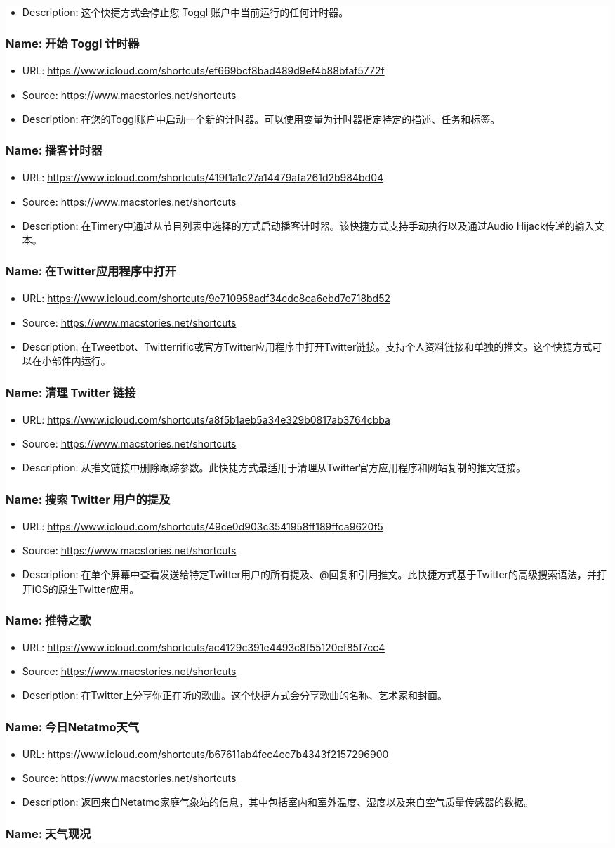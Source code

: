- Description: 这个快捷方式会停止您 Toggl 账户中当前运行的任何计时器。

### Name: 开始 Toggl 计时器

- URL: https://www.icloud.com/shortcuts/ef669bcf8bad489d9ef4b88bfaf5772f

- Source: https://www.macstories.net/shortcuts

- Description: 在您的Toggl账户中启动一个新的计时器。可以使用变量为计时器指定特定的描述、任务和标签。

### Name: 播客计时器

- URL: https://www.icloud.com/shortcuts/419f1a1c27a14479afa261d2b984bd04

- Source: https://www.macstories.net/shortcuts

- Description: 在Timery中通过从节目列表中选择的方式启动播客计时器。该快捷方式支持手动执行以及通过Audio Hijack传递的输入文本。

### Name: 在Twitter应用程序中打开

- URL: https://www.icloud.com/shortcuts/9e710958adf34cdc8ca6ebd7e718bd52

- Source: https://www.macstories.net/shortcuts

- Description: 在Tweetbot、Twitterrific或官方Twitter应用程序中打开Twitter链接。支持个人资料链接和单独的推文。这个快捷方式可以在小部件内运行。

### Name: 清理 Twitter 链接

- URL: https://www.icloud.com/shortcuts/a8f5b1aeb5a34e329b0817ab3764cbba

- Source: https://www.macstories.net/shortcuts

- Description: 从推文链接中删除跟踪参数。此快捷方式最适用于清理从Twitter官方应用程序和网站复制的推文链接。

### Name: 搜索 Twitter 用户的提及

- URL: https://www.icloud.com/shortcuts/49ce0d903c3541958ff189ffca9620f5

- Source: https://www.macstories.net/shortcuts

- Description: 在单个屏幕中查看发送给特定Twitter用户的所有提及、@回复和引用推文。此快捷方式基于Twitter的高级搜索语法，并打开iOS的原生Twitter应用。

### Name: 推特之歌

- URL: https://www.icloud.com/shortcuts/ac4129c391e4493c8f55120ef85f7cc4

- Source: https://www.macstories.net/shortcuts

- Description: 在Twitter上分享你正在听的歌曲。这个快捷方式会分享歌曲的名称、艺术家和封面。

### Name: 今日Netatmo天气

- URL: https://www.icloud.com/shortcuts/b67611ab4fec4ec7b4343f2157296900

- Source: https://www.macstories.net/shortcuts

- Description: 返回来自Netatmo家庭气象站的信息，其中包括室内和室外温度、湿度以及来自空气质量传感器的数据。

### Name: 天气现况
